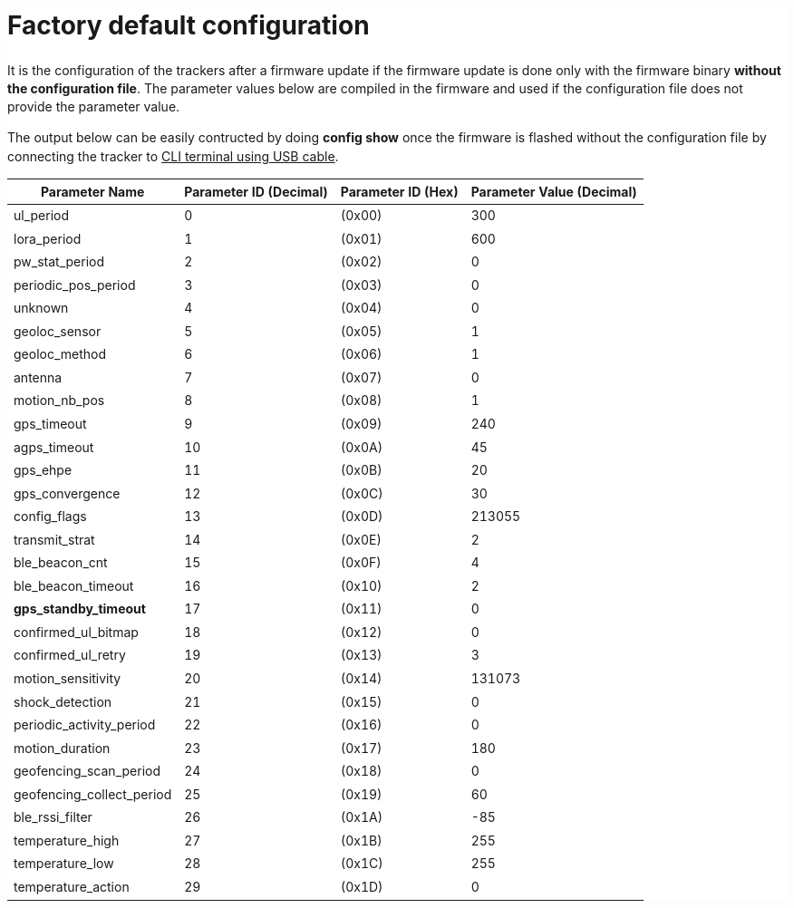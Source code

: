 # Factory default configuration

It is the configuration of the trackers after a firmware update if the firmware update is done only with the firmware binary **without the configuration file**. The parameter values below are compiled in the firmware and used if the configuration file does not provide the parameter value.

The output below can be easily contructed by doing **config show** once the firmware is flashed without the configuration file by connecting the tracker to [CLI terminal using USB cable](/troubleshooting-support/using-cli.md/).

								
|	Parameter Name	|	Parameter ID (Decimal)	|	Parameter ID (Hex)	|	Parameter Value (Decimal)	|
|	--------------	|	--------------	|	--------------	|	--------------	|
|	ul_period                        	|	0	|	(0x00) 	|	300	|
|	lora_period                      	|	1	|	(0x01) 	|	600	|
|	pw_stat_period                   	|	2	|	(0x02) 	|	0	|
|	periodic_pos_period              	|	3	|	(0x03) 	|	0	|
|	unknown                          	|	4	|	(0x04) 	|	0	|
|	geoloc_sensor                    	|	5	|	(0x05) 	|	1	|
|	geoloc_method                    	|	6	|	(0x06) 	|	1	|
|	antenna                          	|	7	|	(0x07) 	|	0	|
|	motion_nb_pos                    	|	8	|	(0x08) 	|	1	|
|	gps_timeout                      	|	9	|	(0x09) 	|	240	|
|	agps_timeout                     	|	10	|	(0x0A) 	|	45	|
|	gps_ehpe                         	|	11	|	(0x0B) 	|	20	|
|	gps_convergence                  	|	12	|	(0x0C) 	|	30	|
|	config_flags                     	|	13	|	(0x0D) 	|	213055	|
|	transmit_strat                   	|	14	|	(0x0E) 	|	2	|
|	ble_beacon_cnt                   	|	15	|	(0x0F) 	|	4	|
|	ble_beacon_timeout               	|	16	|	(0x10) 	|	2	|
|	**gps_standby_timeout**              	|	17	|	(0x11) 	|	0	|
|	confirmed_ul_bitmap              	|	18	|	(0x12) 	|	0	|
|	confirmed_ul_retry               	|	19	|	(0x13) 	|	3	|
|	motion_sensitivity               	|	20	|	(0x14) 	|	131073	|
|	shock_detection                  	|	21	|	(0x15) 	|	0	|
|	periodic_activity_period         	|	22	|	(0x16) 	|	0	|
|	motion_duration                  	|	23	|	(0x17) 	|	180	|
|	geofencing_scan_period           	|	24	|	(0x18) 	|	0	|
|	geofencing_collect_period        	|	25	|	(0x19) 	|	60	|
|	ble_rssi_filter                  	|	26	|	(0x1A) 	|	-85	|
|	temperature_high                 	|	27	|	(0x1B) 	|	255	|
|	temperature_low                  	|	28	|	(0x1C) 	|	255	|
|	temperature_action               	|	29	|	(0x1D) 	|	0	|
